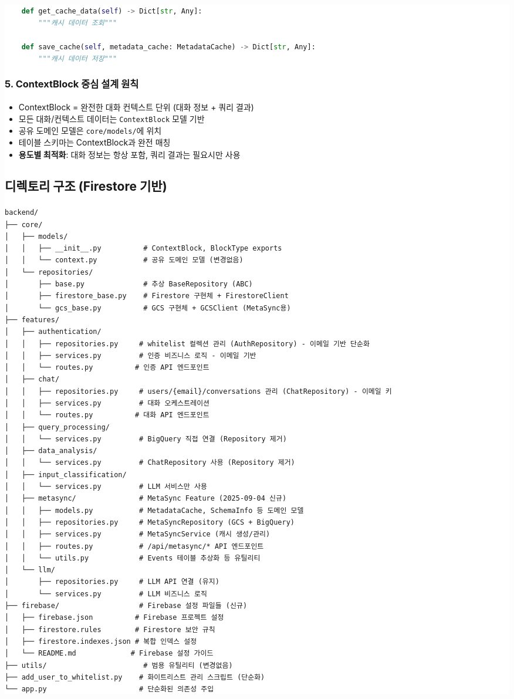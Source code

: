 ```python
    def get_cache_data(self) -> Dict[str, Any]:
        """캐시 데이터 조회"""
    
    def save_cache(self, metadata_cache: MetadataCache) -> Dict[str, Any]:
        """캐시 데이터 저장"""
```

### 5. ContextBlock 중심 설계 원칙
- ContextBlock = 완전한 대화 컨텍스트 단위 (대화 정보 + 쿼리 결과)
- 모든 대화/컨텍스트 데이터는 `ContextBlock` 모델 기반
- 공유 도메인 모델은 `core/models/`에 위치
- 테이블 스키마는 ContextBlock과 완전 매칭
- **용도별 최적화**: 대화 정보는 항상 포함, 쿼리 결과는 필요시만 사용

## 디렉토리 구조 (Firestore 기반)

```
backend/
├── core/
│   ├── models/
│   │   ├── __init__.py          # ContextBlock, BlockType exports
│   │   └── context.py           # 공유 도메인 모델 (변경없음)
│   └── repositories/
│       ├── base.py              # 추상 BaseRepository (ABC)
│       ├── firestore_base.py    # Firestore 구현체 + FirestoreClient
│       └── gcs_base.py          # GCS 구현체 + GCSClient (MetaSync용)
├── features/
│   ├── authentication/
│   │   ├── repositories.py     # whitelist 컬렉션 관리 (AuthRepository) - 이메일 기반 단순화
│   │   ├── services.py         # 인증 비즈니스 로직 - 이메일 기반
│   │   └── routes.py          # 인증 API 엔드포인트
│   ├── chat/
│   │   ├── repositories.py     # users/{email}/conversations 관리 (ChatRepository) - 이메일 키
│   │   ├── services.py         # 대화 오케스트레이션
│   │   └── routes.py          # 대화 API 엔드포인트
│   ├── query_processing/
│   │   └── services.py         # BigQuery 직접 연결 (Repository 제거)
│   ├── data_analysis/
│   │   └── services.py         # ChatRepository 사용 (Repository 제거)
│   ├── input_classification/
│   │   └── services.py         # LLM 서비스만 사용
│   ├── metasync/               # MetaSync Feature (2025-09-04 신규)
│   │   ├── models.py           # MetadataCache, SchemaInfo 등 도메인 모델
│   │   ├── repositories.py     # MetaSyncRepository (GCS + BigQuery)
│   │   ├── services.py         # MetaSyncService (캐시 생성/관리)
│   │   ├── routes.py           # /api/metasync/* API 엔드포인트
│   │   └── utils.py            # Events 테이블 추상화 등 유틸리티
│   └── llm/
│       ├── repositories.py     # LLM API 연결 (유지)
│       └── services.py         # LLM 비즈니스 로직
├── firebase/                   # Firebase 설정 파일들 (신규)
│   ├── firebase.json          # Firebase 프로젝트 설정
│   ├── firestore.rules        # Firestore 보안 규칙
│   ├── firestore.indexes.json # 복합 인덱스 설정
│   └── README.md             # Firebase 설정 가이드
├── utils/                       # 범용 유틸리티 (변경없음)
├── add_user_to_whitelist.py    # 화이트리스트 관리 스크립트 (단순화)
└── app.py                      # 단순화된 의존성 주입
```
